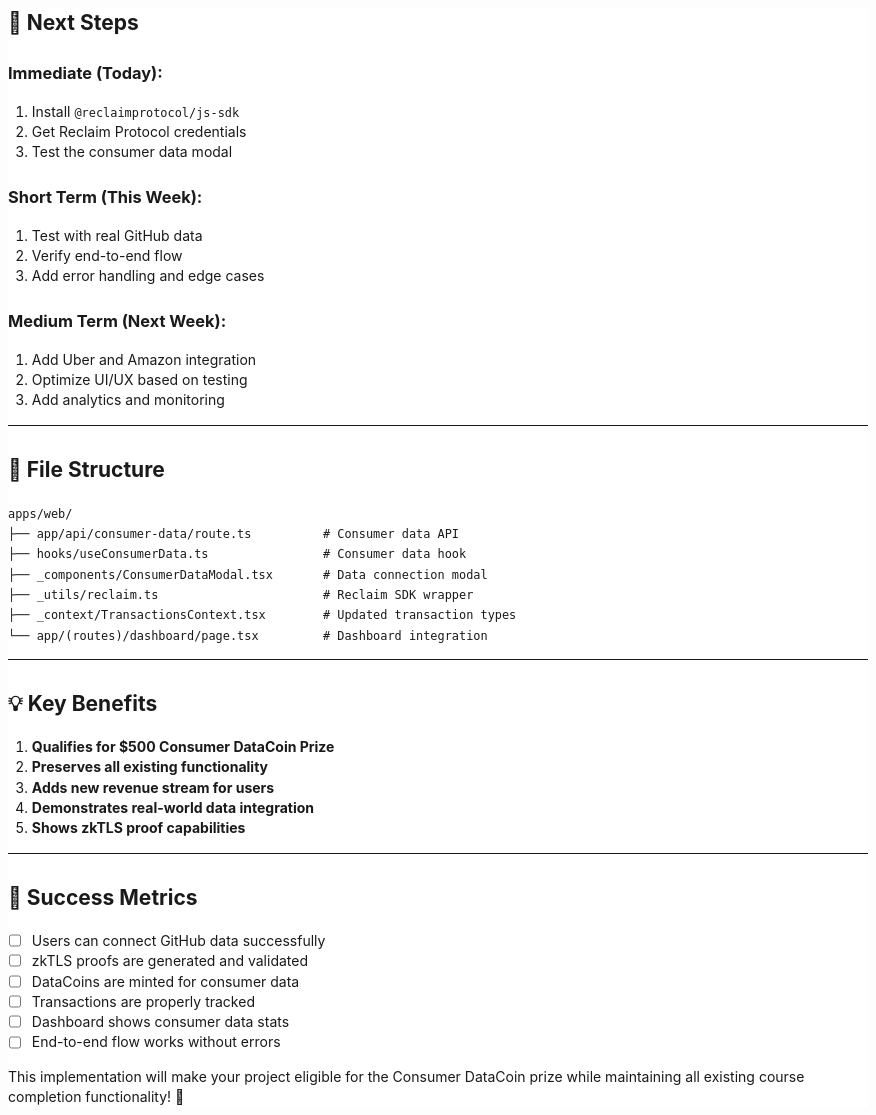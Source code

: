 
## 🚀 **Next Steps**

### **Immediate (Today):**
1. Install `@reclaimprotocol/js-sdk`
2. Get Reclaim Protocol credentials
3. Test the consumer data modal

### **Short Term (This Week):**
1. Test with real GitHub data
2. Verify end-to-end flow
3. Add error handling and edge cases

### **Medium Term (Next Week):**
1. Add Uber and Amazon integration
2. Optimize UI/UX based on testing
3. Add analytics and monitoring

---

## 🔧 **File Structure**

```
apps/web/
├── app/api/consumer-data/route.ts          # Consumer data API
├── hooks/useConsumerData.ts                # Consumer data hook
├── _components/ConsumerDataModal.tsx       # Data connection modal
├── _utils/reclaim.ts                       # Reclaim SDK wrapper
├── _context/TransactionsContext.tsx        # Updated transaction types
└── app/(routes)/dashboard/page.tsx         # Dashboard integration
```

---

## 💡 **Key Benefits**

1. **Qualifies for $500 Consumer DataCoin Prize**
2. **Preserves all existing functionality**
3. **Adds new revenue stream for users**
4. **Demonstrates real-world data integration**
5. **Shows zkTLS proof capabilities**

---

## 🎯 **Success Metrics**

- [ ] Users can connect GitHub data successfully
- [ ] zkTLS proofs are generated and validated
- [ ] DataCoins are minted for consumer data
- [ ] Transactions are properly tracked
- [ ] Dashboard shows consumer data stats
- [ ] End-to-end flow works without errors

This implementation will make your project eligible for the Consumer DataCoin prize while maintaining all existing course completion functionality! 🚀
